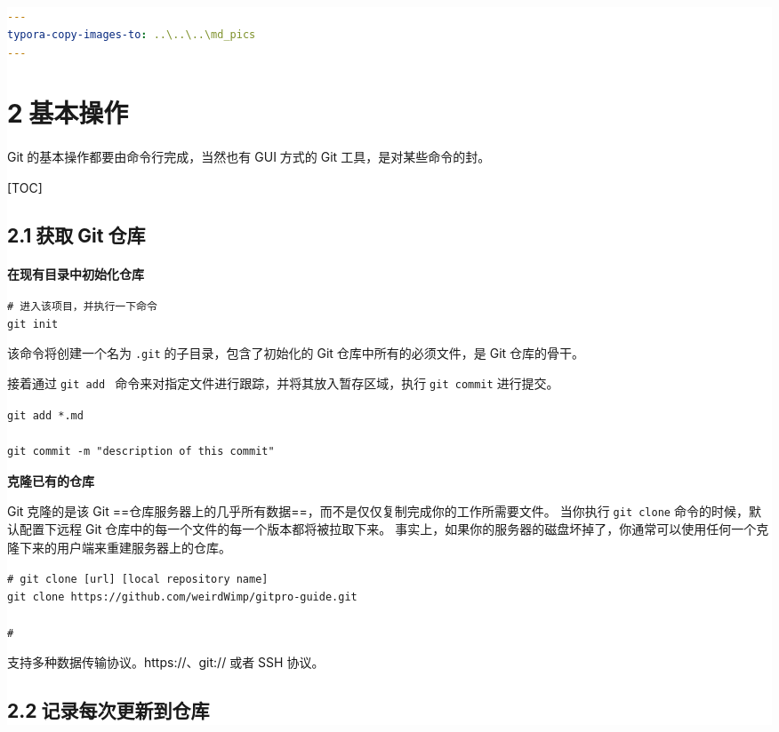 ```yaml
---
typora-copy-images-to: ..\..\..\md_pics
---
```


# 2 基本操作

Git 的基本操作都要由命令行完成，当然也有 GUI 方式的 Git 工具，是对某些命令的封。



[TOC]



## 2.1 获取 Git 仓库

**在现有目录中初始化仓库**

````shell
# 进入该项目，并执行一下命令
git init
````

该命令将创建一个名为 `.git` 的子目录，包含了初始化的 Git 仓库中所有的必须文件，是 Git 仓库的骨干。



接着通过 `git add ` 命令来对指定文件进行跟踪，并将其放入暂存区域，执行 `git commit` 进行提交。

````shell
git add *.md

git commit -m "description of this commit"

````



**克隆已有的仓库**

Git 克隆的是该 Git ==仓库服务器上的几乎所有数据==，而不是仅仅复制完成你的工作所需要文件。 当你执行 `git clone` 命令的时候，默认配置下远程 Git 仓库中的每一个文件的每一个版本都将被拉取下来。 事实上，如果你的服务器的磁盘坏掉了，你通常可以使用任何一个克隆下来的用户端来重建服务器上的仓库。

````shell
# git clone [url] [local repository name]
git clone https://github.com/weirdWimp/gitpro-guide.git

# 
````

支持多种数据传输协议。https://、git:// 或者 SSH 协议。





## 2.2 记录每次更新到仓库
